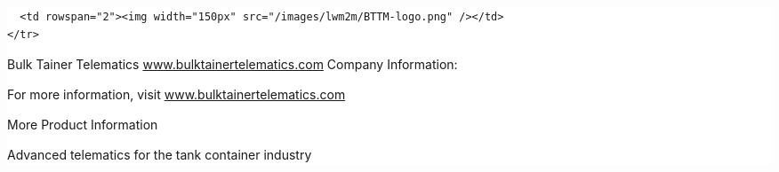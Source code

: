       <td rowspan="2"><img width="150px" src="/images/lwm2m/BTTM-logo.png" /></td>
    </tr>
  </thead>
  <tbody>
    <tr>
      <td>Bulk Tainer Telematics</td>
      <td><a href="https://bulktainertelematics.com/" target="_blank">www.bulktainertelematics.com</a></td>
    </tr>
    <tr>
    <tr>
      <td>Company Information:</td>
      <td><p>For more information, visit <a href="https://bulktainertelematics.com/" target="_blank">www.bulktainertelematics.com</a></p></td>
    </tr>
    <tr>
      <td> More Product Information</td>
      <td>
        <p>Advanced telematics for the tank container industry</p>       
      </td>